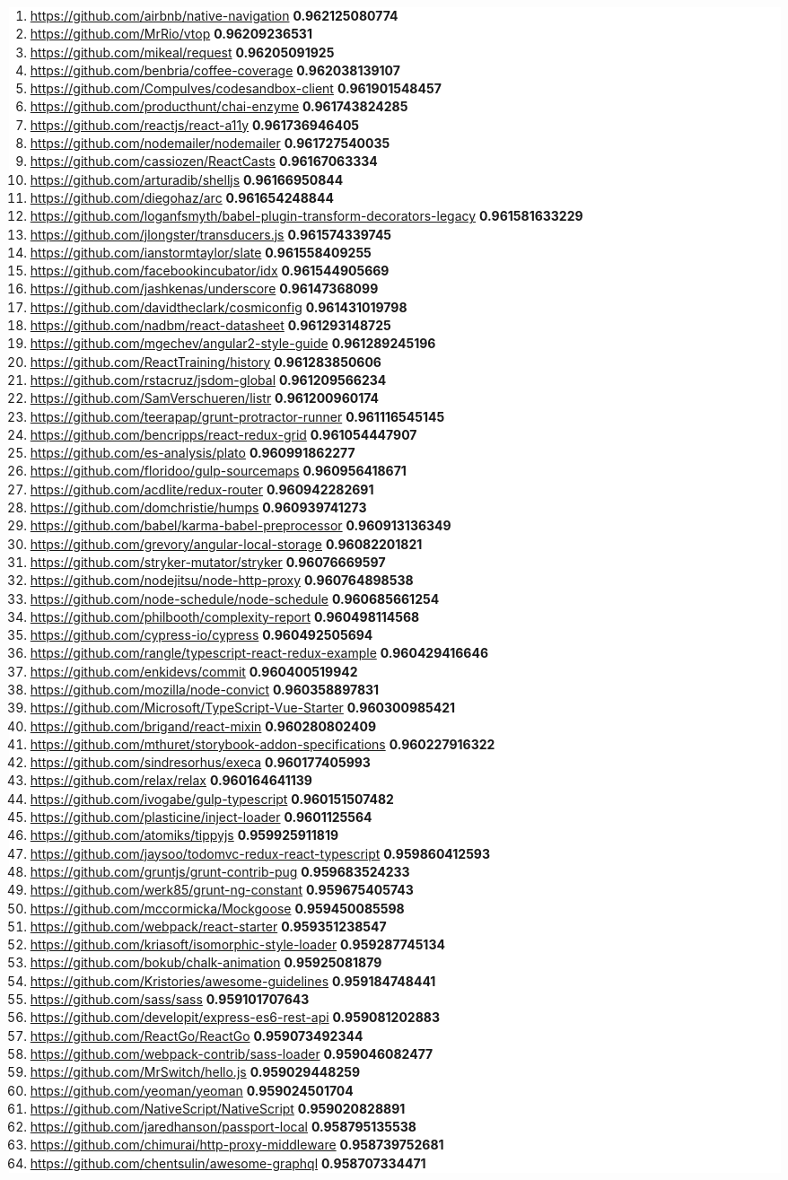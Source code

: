  1. https://github.com/airbnb/native-navigation **0.962125080774**
 1. https://github.com/MrRio/vtop **0.96209236531**
 1. https://github.com/mikeal/request **0.96205091925**
 1. https://github.com/benbria/coffee-coverage **0.962038139107**
 1. https://github.com/CompuIves/codesandbox-client **0.961901548457**
 1. https://github.com/producthunt/chai-enzyme **0.961743824285**
 1. https://github.com/reactjs/react-a11y **0.961736946405**
 1. https://github.com/nodemailer/nodemailer **0.961727540035**
 1. https://github.com/cassiozen/ReactCasts **0.96167063334**
 1. https://github.com/arturadib/shelljs **0.96166950844**
 1. https://github.com/diegohaz/arc **0.961654248844**
 1. https://github.com/loganfsmyth/babel-plugin-transform-decorators-legacy **0.961581633229**
 1. https://github.com/jlongster/transducers.js **0.961574339745**
 1. https://github.com/ianstormtaylor/slate **0.961558409255**
 1. https://github.com/facebookincubator/idx **0.961544905669**
 1. https://github.com/jashkenas/underscore **0.96147368099**
 1. https://github.com/davidtheclark/cosmiconfig **0.961431019798**
 1. https://github.com/nadbm/react-datasheet **0.961293148725**
 1. https://github.com/mgechev/angular2-style-guide **0.961289245196**
 1. https://github.com/ReactTraining/history **0.961283850606**
 1. https://github.com/rstacruz/jsdom-global **0.961209566234**
 1. https://github.com/SamVerschueren/listr **0.961200960174**
 1. https://github.com/teerapap/grunt-protractor-runner **0.961116545145**
 1. https://github.com/bencripps/react-redux-grid **0.961054447907**
 1. https://github.com/es-analysis/plato **0.960991862277**
 1. https://github.com/floridoo/gulp-sourcemaps **0.960956418671**
 1. https://github.com/acdlite/redux-router **0.960942282691**
 1. https://github.com/domchristie/humps **0.960939741273**
 1. https://github.com/babel/karma-babel-preprocessor **0.960913136349**
 1. https://github.com/grevory/angular-local-storage **0.96082201821**
 1. https://github.com/stryker-mutator/stryker **0.96076669597**
 1. https://github.com/nodejitsu/node-http-proxy **0.960764898538**
 1. https://github.com/node-schedule/node-schedule **0.960685661254**
 1. https://github.com/philbooth/complexity-report **0.960498114568**
 1. https://github.com/cypress-io/cypress **0.960492505694**
 1. https://github.com/rangle/typescript-react-redux-example **0.960429416646**
 1. https://github.com/enkidevs/commit **0.960400519942**
 1. https://github.com/mozilla/node-convict **0.960358897831**
 1. https://github.com/Microsoft/TypeScript-Vue-Starter **0.960300985421**
 1. https://github.com/brigand/react-mixin **0.960280802409**
 1. https://github.com/mthuret/storybook-addon-specifications **0.960227916322**
 1. https://github.com/sindresorhus/execa **0.960177405993**
 1. https://github.com/relax/relax **0.960164641139**
 1. https://github.com/ivogabe/gulp-typescript **0.960151507482**
 1. https://github.com/plasticine/inject-loader **0.9601125564**
 1. https://github.com/atomiks/tippyjs **0.959925911819**
 1. https://github.com/jaysoo/todomvc-redux-react-typescript **0.959860412593**
 1. https://github.com/gruntjs/grunt-contrib-pug **0.959683524233**
 1. https://github.com/werk85/grunt-ng-constant **0.959675405743**
 1. https://github.com/mccormicka/Mockgoose **0.959450085598**
 1. https://github.com/webpack/react-starter **0.959351238547**
 1. https://github.com/kriasoft/isomorphic-style-loader **0.959287745134**
 1. https://github.com/bokub/chalk-animation **0.95925081879**
 1. https://github.com/Kristories/awesome-guidelines **0.959184748441**
 1. https://github.com/sass/sass **0.959101707643**
 1. https://github.com/developit/express-es6-rest-api **0.959081202883**
 1. https://github.com/ReactGo/ReactGo **0.959073492344**
 1. https://github.com/webpack-contrib/sass-loader **0.959046082477**
 1. https://github.com/MrSwitch/hello.js **0.959029448259**
 1. https://github.com/yeoman/yeoman **0.959024501704**
 1. https://github.com/NativeScript/NativeScript **0.959020828891**
 1. https://github.com/jaredhanson/passport-local **0.958795135538**
 1. https://github.com/chimurai/http-proxy-middleware **0.958739752681**
 1. https://github.com/chentsulin/awesome-graphql **0.958707334471**